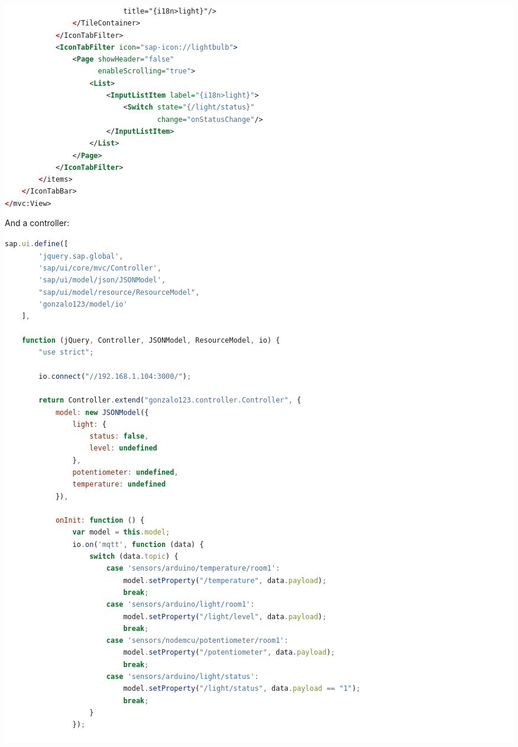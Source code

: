 ```xml
                            title="{i18n>light}"/>
                </TileContainer>
            </IconTabFilter>
            <IconTabFilter icon="sap-icon://lightbulb">
                <Page showHeader="false"
                      enableScrolling="true">
                    <List>
                        <InputListItem label="{i18n>light}">
                            <Switch state="{/light/status}"
                                    change="onStatusChange"/>
                        </InputListItem>
                    </List>
                </Page>
            </IconTabFilter>
        </items>
    </IconTabBar>
</mvc:View>
```

And a controller: 

```javascript
sap.ui.define([
        'jquery.sap.global',
        'sap/ui/core/mvc/Controller',
        'sap/ui/model/json/JSONModel',
        "sap/ui/model/resource/ResourceModel",
        'gonzalo123/model/io'
    ],
 
    function (jQuery, Controller, JSONModel, ResourceModel, io) {
        "use strict";
 
        io.connect("//192.168.1.104:3000/");
 
        return Controller.extend("gonzalo123.controller.Controller", {
            model: new JSONModel({
                light: {
                    status: false,
                    level: undefined
                },
                potentiometer: undefined,
                temperature: undefined
            }),
 
            onInit: function () {
                var model = this.model;
                io.on('mqtt', function (data) {
                    switch (data.topic) {
                        case 'sensors/arduino/temperature/room1':
                            model.setProperty("/temperature", data.payload);
                            break;
                        case 'sensors/arduino/light/room1':
                            model.setProperty("/light/level", data.payload);
                            break;
                        case 'sensors/nodemcu/potentiometer/room1':
                            model.setProperty("/potentiometer", data.payload);
                            break;
                        case 'sensors/arduino/light/status':
                            model.setProperty("/light/status", data.payload == "1");
                            break;
                    }
                });
 
```